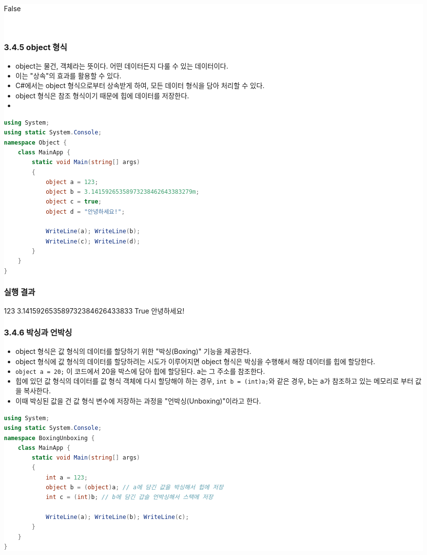 False
>>>

<br>

### 3.4.5 object 형식

- object는 물건, 객체라는 뜻이다. 어떤 데이터든지 다룰 수 있는 데이터이다.
- 이는 "상속"의 효과를 활용할 수 있다.
- C#에서는 object 형식으로부터 상속받게 하여, 모든 데이터 형식을 담아 처리할 수 있다.
- object 형식은 참조 형식이기 때문에 힙에 데이터를 저장한다.
- 
```cs
using System;
using static System.Console;
namespace Object {
    class MainApp {
        static void Main(string[] args)
        {
            object a = 123;
            object b = 3.14159265358973238462643383279m;
            object c = true;
            object d = "안녕하세요!";

            WriteLine(a); WriteLine(b);
            WriteLine(c); WriteLine(d);
        }
    }
}
```
>>>
### 실행 결과
123
3.141592653589732384626433833
True
안녕하세요!
>>>



### 3.4.6 박싱과 언박싱

- object 형식은 값 형식의 데이터를 할당하기 위한 "박싱(Boxing)" 기능을 제공한다.
- object 형식에 값 형식의 데이터를 할당하려는 시도가 이루어지면 object 형식은 박싱을 수행해서 해장 데이터를 힙에 할당한다.
- `object a = 20;` 이 코드에서 20을 박스에 담아 힙에 할당된다. a는 그 주소를 참조한다.
- 힙에 있던 값 형식의 데이터를 값 형식 객체에 다시 할당해야 하는 경우, `int b = (int)a;`와 같은 경우, b는 a가 참조하고 있는 메모리로 부터 값을 복사한다.
- 이때 박싱된 값을 건 값 형식 변수에 저장하는 과정을 "언박싱(Unboxing)"이라고 한다.

```cs
using System;
using static System.Console;
namespace BoxingUnboxing {
    class MainApp {
        static void Main(string[] args)
        {
            int a = 123;
            object b = (object)a; // a에 담긴 값을 박싱해서 힙에 저장
            int c = (int)b; // b에 담긴 갑슬 언박싱해서 스택에 저장

            WriteLine(a); WriteLine(b); WriteLine(c);
        }
    }
}
```
>>>